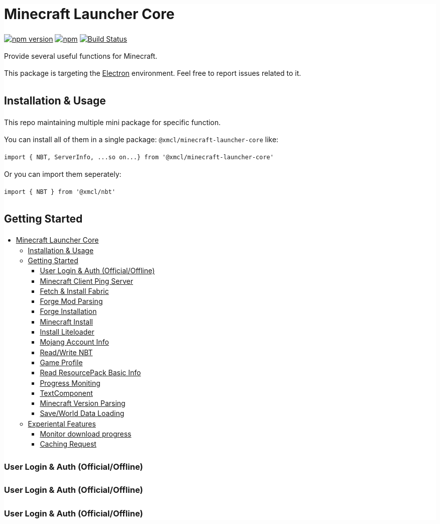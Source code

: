 # Minecraft Launcher Core

[![npm version](https://img.shields.io/npm/v/@xmcl/minecraft-launcher-core.svg)](https://www.npmjs.com/package/@xmcl/minecraft-launcher-core)
[![npm](https://img.shields.io/npm/l/@xmcl/minecraft-launcher-core.svg)](https://github.com/voxelum/minecraft-launcher-core-node/blob/master/LICENSE)
[![Build Status](https://github.com/voxelum/minecraft-launcher-core-node/workflows/Release%20Pre-Check/badge.svg)](https://github.com/voxelum/minecraft-launcher-core-node/workflows/Release%20Pre-Check/badge.svg)

Provide several useful functions for Minecraft.

This package is targeting the [Electron](https://electronjs.org) environment. Feel free to report issues related to it.

## Installation & Usage

This repo maintaining multiple mini package for specific function.

You can install all of them in a single package: `@xmcl/minecraft-launcher-core` like:

`import { NBT, ServerInfo, ...so on...} from '@xmcl/minecraft-launcher-core'`

Or you can import them seperately:

`import { NBT } from '@xmcl/nbt'`

## Getting Started

- [Minecraft Launcher Core](#minecraft-launcher-core)
  - [Installation & Usage](#installation--usage)
  - [Getting Started](#getting-started)
    - [User Login & Auth (Official/Offline)](#user-login--auth-officialoffline)
    - [Minecraft Client Ping Server](#minecraft-client-ping-server)
    - [Fetch & Install Fabric](#fetch--install-fabric)
    - [Forge Mod Parsing](#forge-mod-parsing)
    - [Forge Installation](#forge-installation)
    - [Minecraft Install](#minecraft-install)
    - [Install Liteloader](#install-liteloader)
    - [Mojang Account Info](#mojang-account-info)
    - [Read/Write NBT](#readwrite-nbt)
    - [Game Profile](#game-profile)
    - [Read ResourcePack Basic Info](#read-resourcepack-basic-info)
    - [Progress Moniting](#progress-moniting)
    - [TextComponent](#textcomponent)
    - [Minecraft Version Parsing](#minecraft-version-parsing)
    - [Save/World Data Loading](#saveworld-data-loading)
  - [Experiental Features](#experiental-features)
    - [Monitor download progress](#monitor-download-progress)
    - [Caching Request](#caching-request)
### User Login & Auth (Official/Offline)
### User Login & Auth (Official/Offline)
### User Login & Auth (Official/Offline)

